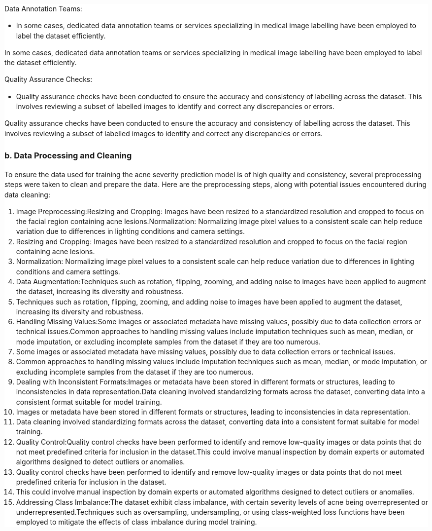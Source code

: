 Data Annotation Teams:

* In some cases, dedicated data annotation teams or services specializing in medical image labelling have been employed to label the dataset efficiently.

In some cases, dedicated data annotation teams or services specializing in medical image labelling have been employed to label the dataset efficiently.

Quality Assurance Checks:

* Quality assurance checks have been conducted to ensure the accuracy and consistency of labelling across the dataset. This involves reviewing a subset of labelled images to identify and correct any discrepancies or errors.

Quality assurance checks have been conducted to ensure the accuracy and consistency of labelling across the dataset. This involves reviewing a subset of labelled images to identify and correct any discrepancies or errors.



### b. Data Processing and Cleaning



To ensure the data used for training the acne severity prediction model is of high quality and consistency, several preprocessing steps were taken to clean and prepare the data. Here are the preprocessing steps, along with potential issues encountered during data cleaning:

1. Image Preprocessing:Resizing and Cropping: Images have been resized to a standardized resolution and cropped to focus on the facial region containing acne lesions.Normalization: Normalizing image pixel values to a consistent scale can help reduce variation due to differences in lighting conditions and camera settings.
2. Resizing and Cropping: Images have been resized to a standardized resolution and cropped to focus on the facial region containing acne lesions.
3. Normalization: Normalizing image pixel values to a consistent scale can help reduce variation due to differences in lighting conditions and camera settings.
4. Data Augmentation:Techniques such as rotation, flipping, zooming, and adding noise to images have been applied to augment the dataset, increasing its diversity and robustness.
5. Techniques such as rotation, flipping, zooming, and adding noise to images have been applied to augment the dataset, increasing its diversity and robustness.
6. Handling Missing Values:Some images or associated metadata have missing values, possibly due to data collection errors or technical issues.Common approaches to handling missing values include imputation techniques such as mean, median, or mode imputation, or excluding incomplete samples from the dataset if they are too numerous.
7. Some images or associated metadata have missing values, possibly due to data collection errors or technical issues.
8. Common approaches to handling missing values include imputation techniques such as mean, median, or mode imputation, or excluding incomplete samples from the dataset if they are too numerous.
9. Dealing with Inconsistent Formats:Images or metadata have been stored in different formats or structures, leading to inconsistencies in data representation.Data cleaning involved standardizing formats across the dataset, converting data into a consistent format suitable for model training.
10. Images or metadata have been stored in different formats or structures, leading to inconsistencies in data representation.
11. Data cleaning involved standardizing formats across the dataset, converting data into a consistent format suitable for model training.
12. Quality Control:Quality control checks have been performed to identify and remove low-quality images or data points that do not meet predefined criteria for inclusion in the dataset.This could involve manual inspection by domain experts or automated algorithms designed to detect outliers or anomalies.
13. Quality control checks have been performed to identify and remove low-quality images or data points that do not meet predefined criteria for inclusion in the dataset.
14. This could involve manual inspection by domain experts or automated algorithms designed to detect outliers or anomalies.
15. Addressing Class Imbalance:The dataset exhibit class imbalance, with certain severity levels of acne being overrepresented or underrepresented.Techniques such as oversampling, undersampling, or using class-weighted loss functions have been employed to mitigate the effects of class imbalance during model training.